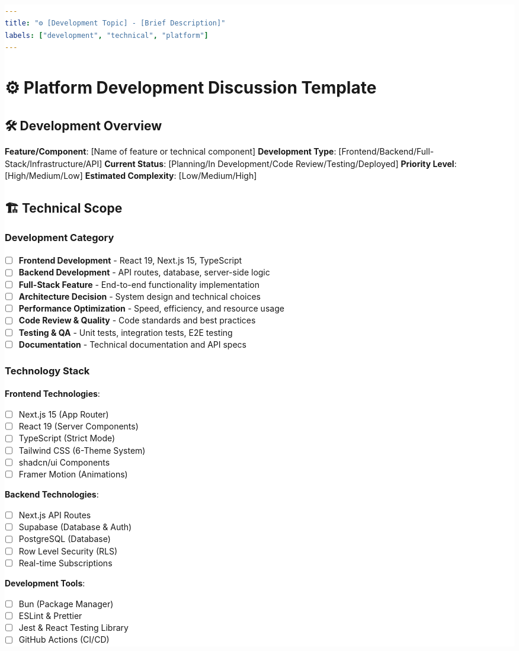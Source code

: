 ```yaml
---
title: "⚙️ [Development Topic] - [Brief Description]"
labels: ["development", "technical", "platform"]
---
```


# ⚙️ Platform Development Discussion Template

## 🛠️ **Development Overview**

**Feature/Component**: [Name of feature or technical component]
**Development Type**: [Frontend/Backend/Full-Stack/Infrastructure/API]
**Current Status**: [Planning/In Development/Code Review/Testing/Deployed]
**Priority Level**: [High/Medium/Low]
**Estimated Complexity**: [Low/Medium/High]

## 🏗️ **Technical Scope**

### Development Category
- [ ] **Frontend Development** - React 19, Next.js 15, TypeScript
- [ ] **Backend Development** - API routes, database, server-side logic
- [ ] **Full-Stack Feature** - End-to-end functionality implementation
- [ ] **Architecture Decision** - System design and technical choices
- [ ] **Performance Optimization** - Speed, efficiency, and resource usage
- [ ] **Code Review & Quality** - Code standards and best practices
- [ ] **Testing & QA** - Unit tests, integration tests, E2E testing
- [ ] **Documentation** - Technical documentation and API specs

### Technology Stack
**Frontend Technologies**:
- [ ] Next.js 15 (App Router)
- [ ] React 19 (Server Components)
- [ ] TypeScript (Strict Mode)
- [ ] Tailwind CSS (6-Theme System)
- [ ] shadcn/ui Components
- [ ] Framer Motion (Animations)

**Backend Technologies**:
- [ ] Next.js API Routes
- [ ] Supabase (Database & Auth)
- [ ] PostgreSQL (Database)
- [ ] Row Level Security (RLS)
- [ ] Real-time Subscriptions

**Development Tools**:
- [ ] Bun (Package Manager)
- [ ] ESLint & Prettier
- [ ] Jest & React Testing Library
- [ ] GitHub Actions (CI/CD)
